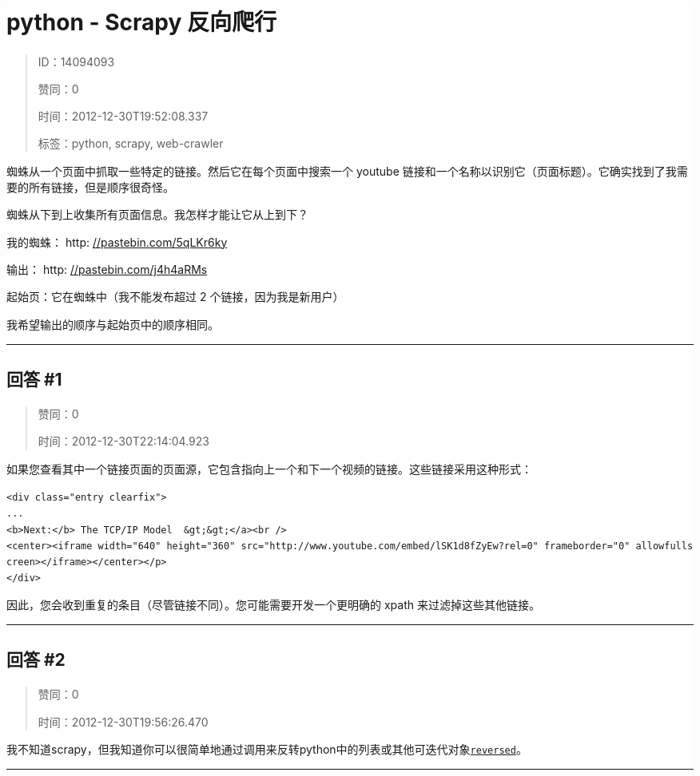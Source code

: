 # python - Scrapy 反向爬行

> ID：14094093
> 
> 赞同：0
> 
> 时间：2012-12-30T19:52:08.337
> 
> 标签：python, scrapy, web-crawler

蜘蛛从一个页面中抓取一些特定的链接。然后它在每个页面中搜索一个 youtube 链接和一个名称以识别它（页面标题）。它确实找到了我需要的所有链接，但是顺序很奇怪。

蜘蛛从下到上收集所有页面信息。我怎样才能让它从上到下？

我的蜘蛛： http: [//pastebin.com/5qLKr6ky](http://pastebin.com/5qLKr6ky)

输出： http: [//pastebin.com/j4h4aRMs](http://pastebin.com/j4h4aRMs)

起始页：它在蜘蛛中（我不能发布超过 2 个链接，因为我是新用户）

我希望输出的顺序与起始页中的顺序相同。

* * *

## 回答 #1

> 赞同：0
> 
> 时间：2012-12-30T22:14:04.923

如果您查看其中一个链接页面的页面源，它​​包含指向上一个和下一个视频的链接。这些链接采用这种形式：

```
<div class="entry clearfix">
...
<b>Next:</b> The TCP/IP Model  &gt;&gt;</a><br />
<center><iframe width="640" height="360" src="http://www.youtube.com/embed/lSK1d8fZyEw?rel=0" frameborder="0" allowfullscreen></iframe></center></p>
</div> 
```

因此，您会收到重复的条目（尽管链接不同）。您可能需要开发一个更明确的 xpath 来过滤掉这些其他链接。

* * *

## 回答 #2

> 赞同：0
> 
> 时间：2012-12-30T19:56:26.470

我不知道scrapy，但我知道你可以很简单地通过调用来反转python中的列表或其他可迭代对象[`reversed`](http://docs.python.org/2/library/functions.html#reversed)。

* * *
